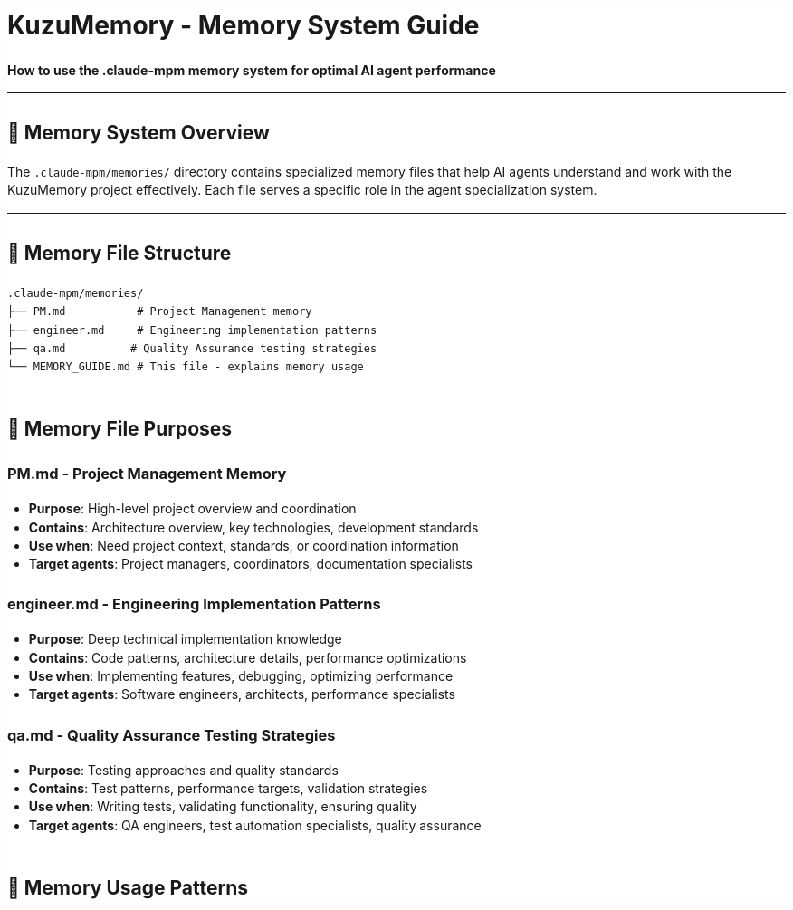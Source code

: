 # KuzuMemory - Memory System Guide

**How to use the .claude-mpm memory system for optimal AI agent performance**

---

## 🧠 **Memory System Overview**

The `.claude-mpm/memories/` directory contains specialized memory files that help AI agents understand and work with the KuzuMemory project effectively. Each file serves a specific role in the agent specialization system.

---

## 📁 **Memory File Structure**

```
.claude-mpm/memories/
├── PM.md           # Project Management memory
├── engineer.md     # Engineering implementation patterns
├── qa.md          # Quality Assurance testing strategies
└── MEMORY_GUIDE.md # This file - explains memory usage
```

---

## 🎯 **Memory File Purposes**

### **PM.md - Project Management Memory**
- **Purpose**: High-level project overview and coordination
- **Contains**: Architecture overview, key technologies, development standards
- **Use when**: Need project context, standards, or coordination information
- **Target agents**: Project managers, coordinators, documentation specialists

### **engineer.md - Engineering Implementation Patterns**
- **Purpose**: Deep technical implementation knowledge
- **Contains**: Code patterns, architecture details, performance optimizations
- **Use when**: Implementing features, debugging, optimizing performance
- **Target agents**: Software engineers, architects, performance specialists

### **qa.md - Quality Assurance Testing Strategies**
- **Purpose**: Testing approaches and quality standards
- **Contains**: Test patterns, performance targets, validation strategies
- **Use when**: Writing tests, validating functionality, ensuring quality
- **Target agents**: QA engineers, test automation specialists, quality assurance

---

## 🔄 **Memory Usage Patterns**
